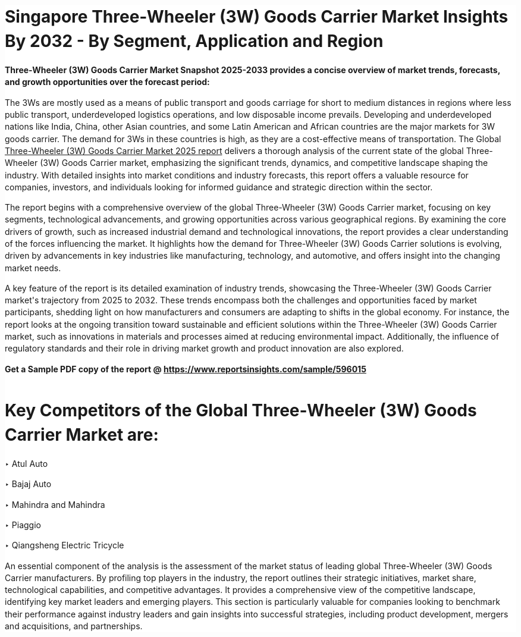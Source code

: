 # Singapore Three-Wheeler (3W) Goods Carrier Market Insights By 2032 - By Segment, Application and Region

<strong>Three-Wheeler (3W) Goods Carrier Market Snapshot 2025-2033 provides a concise overview of market trends, forecasts, and growth opportunities over the forecast period:</strong>

The 3Ws are mostly used as a means of public transport and goods carriage for short to medium distances in regions where less public transport, underdeveloped logistics operations, and low disposable income prevails. Developing and underdeveloped nations like India, China, other Asian countries, and some Latin American and African countries are the major markets for 3W goods carrier. The demand for 3Ws in these countries is high, as they are a cost-effective means of transportation. The Global <a href=https://www.reportsinsights.com/sample/596015>Three-Wheeler (3W) Goods Carrier Market 2025 report</a> delivers a thorough analysis of the current state of the global Three-Wheeler (3W) Goods Carrier market, emphasizing the significant trends, dynamics, and competitive landscape shaping the industry. With detailed insights into market conditions and industry forecasts, this report offers a valuable resource for companies, investors, and individuals looking for informed guidance and strategic direction within the sector.

The report begins with a comprehensive overview of the global Three-Wheeler (3W) Goods Carrier market, focusing on key segments, technological advancements, and growing opportunities across various geographical regions. By examining the core drivers of growth, such as increased industrial demand and technological innovations, the report provides a clear understanding of the forces influencing the market. It highlights how the demand for Three-Wheeler (3W) Goods Carrier solutions is evolving, driven by advancements in key industries like manufacturing, technology, and automotive, and offers insight into the changing market needs.

A key feature of the report is its detailed examination of industry trends, showcasing the Three-Wheeler (3W) Goods Carrier market's trajectory from 2025 to 2032. These trends encompass both the challenges and opportunities faced by market participants, shedding light on how manufacturers and consumers are adapting to shifts in the global economy. For instance, the report looks at the ongoing transition toward sustainable and efficient solutions within the Three-Wheeler (3W) Goods Carrier market, such as innovations in materials and processes aimed at reducing environmental impact. Additionally, the influence of regulatory standards and their role in driving market growth and product innovation are also explored.

<strong>Get a Sample PDF copy of the report @ <a href=https://www.reportsinsights.com/sample/596015>https://www.reportsinsights.com/sample/596015</a></strong>

# <strong>Key Competitors of the Global Three-Wheeler (3W) Goods Carrier Market are:</strong>

‣ Atul Auto

‣ Bajaj Auto

‣ Mahindra and Mahindra

‣ Piaggio

‣ Qiangsheng Electric Tricycle

An essential component of the analysis is the assessment of the market status of leading global Three-Wheeler (3W) Goods Carrier manufacturers. By profiling top players in the industry, the report outlines their strategic initiatives, market share, technological capabilities, and competitive advantages. It provides a comprehensive view of the competitive landscape, identifying key market leaders and emerging players. This section is particularly valuable for companies looking to benchmark their performance against industry leaders and gain insights into successful strategies, including product development, mergers and acquisitions, and partnerships.
